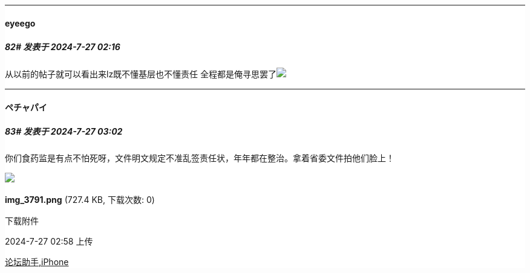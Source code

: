 
*****

####  eyeego  
##### 82#       发表于 2024-7-27 02:16

从以前的帖子就可以看出来lz既不懂基层也不懂责任 全程都是俺寻思罢了<img src="https://static.saraba1st.com/image/smiley/face2017/067.png" referrerpolicy="no-referrer">


*****

####  ペチャパイ  
##### 83#       发表于 2024-7-27 03:02

你们食药监是有点不怕死呀，文件明文规定不准乱签责任状，年年都在整治。拿着省委文件拍他们脸上！

<img src="https://img.saraba1st.com/forum/202407/27/025857d4qnzqfspwzyzw8b.png" referrerpolicy="no-referrer">

<strong>img_3791.png</strong> (727.4 KB, 下载次数: 0)

下载附件

2024-7-27 02:58 上传

[论坛助手,iPhone](https://bbs.saraba1st.com/2b/forum.php?mod=viewthread&amp;tid=2029836)

